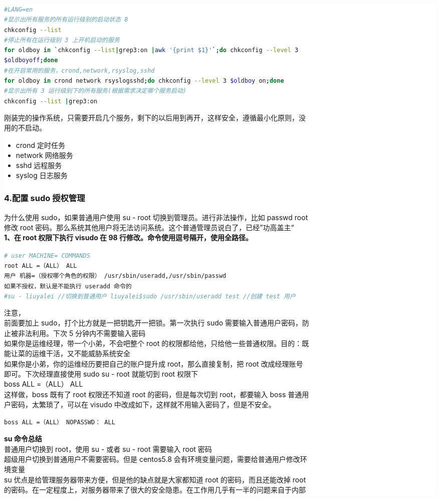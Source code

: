 ```bash
#LANG=en
#显示出所有服务的所有运行级别的启动状态 8
chkconfig --list
#停止所有在运行级别 3 上开机启动的服务
for oldboy in `chkconfig --list|grep3:on |awk '{print $1}'`;do chkconfig --level 3
$oldboyoff;done
#在开启常用的服务，crond,network,rsyslog,sshd
for oldboy in crond network rsyslogsshd;do chkconfig --level 3 $oldboy on;done
#显示出所有 3 运行级别下的所有服务(根据需求决定哪个服务启动)
chkconfig --list |grep3:on
```

  
刚装完的操作系统，只需要开启几个服务，剩下的以后用到再开，这样安全，遵循最小化原则，没  
用的不启动。

- crond 定时任务
- network 网络服务
- sshd 远程服务
- syslog 日志服务

### **4.配置 sudo 授权管理**

  
为什么使用 sudo，如果普通用户使用 su \- root 切换到管理员。进行非法操作，比如 passwd root  
修改 root 密码。那么系统其他用户将无法访问系统。这个普通管理员说白了，已经”功高盖主“  
**1、在 root 权限下执行 visudo 在 98 行修改。命令使用逗号隔开，使用全路径。**

```bash
# user MACHINE= COMMANDS
root ALL =（ALL） ALL
用户 机器=（授权哪个角色的权限） /usr/sbin/useradd,/usr/sbin/passwd
如果不授权，默认是不能执行 useradd 命令的
#su - liuyalei //切换到普通用户 liuyalei$sudo /usr/sbin/useradd test //创建 test 用户
```

注意，  
前面要加上 sudo，打个比方就是一把钥匙开一把锁。第一次执行 sudo 需要输入普通用户密码，防  
止被非法利用。下次 5 分钟内不需要输入密码  
如果你是运维经理，带一个小弟，不会吧整个 root 的权限都给他，只给他一些普通权限。目的：既  
能让菜的运维干活，又不能威胁系统安全  
如果你是小弟，你的运维经历要把自己的账户提升成 root，那么直接复制，把 root 改成经理账号  
即可。下次经理直接使用 sudo su \- root 就能切到 root 权限下  
boss ALL =（ALL） ALL  
这样做，boss 既有了 root 权限还不知道 root 的密码，但是每次切到 root，都要输入 boss 普通用  
户密码，太繁琐了，可以在 visudo 中改成如下，这样就不用输入密码了，但是不安全。

```bash
boss ALL =（ALL） NOPASSWD： ALL
```

**su 命令总结**  
普通用户切换到 root，使用 su \- 或者 su \- root 需要输入 root 密码  
超级用户切换到普通用户不需要密码。但是 centos5.8 会有环境变量问题，需要给普通用户修改环  
境变量  
su 优点是给管理服务器带来方便，但是他的缺点就是大家都知道 root 的密码，而且还能改掉 root  
的密码。在一定程度上，对服务器带来了很大的安全隐患。在工作用几乎有一半的问题来自于内部
